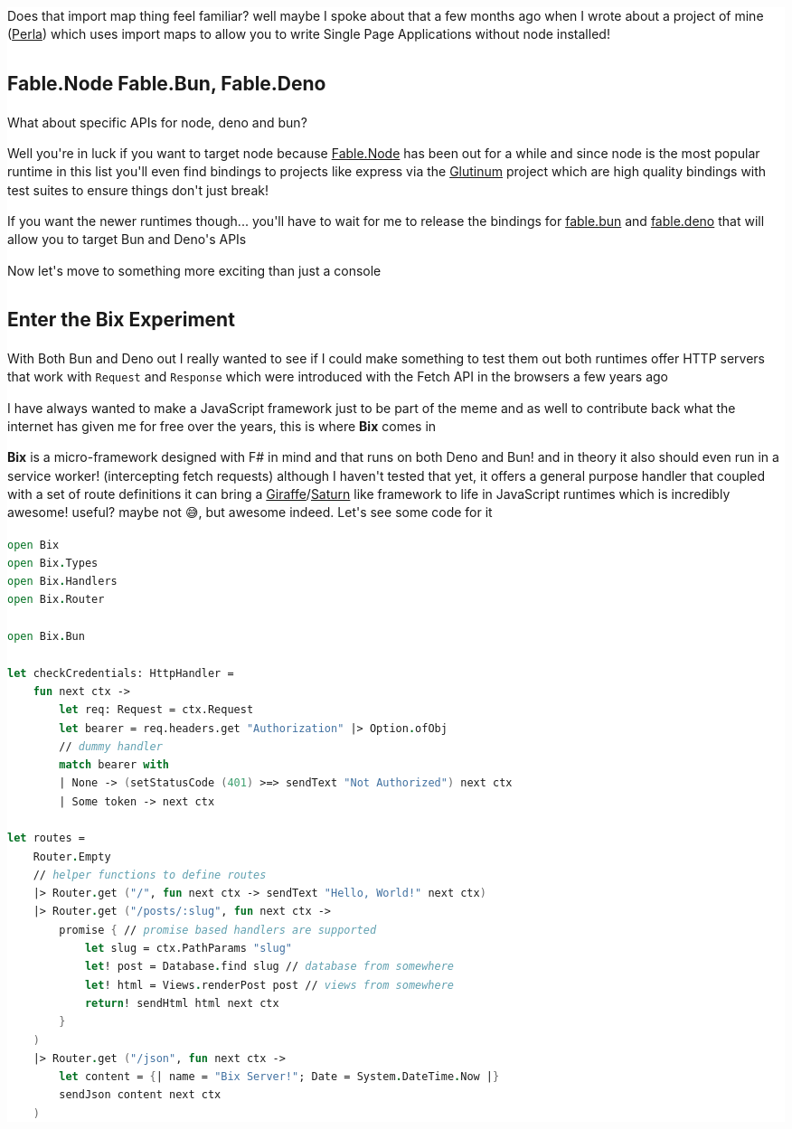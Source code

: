 Does that import map thing feel familiar? well maybe I spoke about that a few months ago when I wrote about a project of mine ([Perla]) which uses import maps to allow you to write Single Page Applications without node installed!

## Fable.Node Fable.Bun, Fable.Deno

What about specific APIs for node, deno and bun?

Well you're in luck if you want to target node because [Fable.Node] has been out for a while and since node is the most popular runtime in this list you'll even find bindings to projects like express via the [Glutinum] project which are high quality bindings with test suites to ensure things don't just break!

If you want the newer runtimes though... you'll have to wait for me to release the bindings for [fable.bun] and [fable.deno] that will allow you to target Bun and Deno's APIs

Now let's move to something more exciting than just a console

## Enter the Bix Experiment

With Both Bun and Deno out I really wanted to see if I could make something to test them out both runtimes offer HTTP servers that work with `Request` and `Response` which were introduced with the Fetch API in the browsers a few years ago

I have always wanted to make a JavaScript framework just to be part of the meme and as well to contribute back what the internet has given me for free over the years, this is where **Bix** comes in

**Bix** is a micro-framework designed with F# in mind and that runs on both Deno and Bun! and in theory it also should even run in a service worker! (intercepting fetch requests) although I haven't tested that yet, it offers a general purpose handler that coupled with a set of route definitions it can bring a [Giraffe]/[Saturn] like framework to life in JavaScript runtimes which is incredibly awesome! useful? maybe not 😅, but awesome indeed. Let's see some code for it

```fsharp
open Bix
open Bix.Types
open Bix.Handlers
open Bix.Router

open Bix.Bun

let checkCredentials: HttpHandler =
    fun next ctx ->
        let req: Request = ctx.Request
        let bearer = req.headers.get "Authorization" |> Option.ofObj
        // dummy handler
        match bearer with
        | None -> (setStatusCode (401) >=> sendText "Not Authorized") next ctx
        | Some token -> next ctx

let routes =
    Router.Empty
    // helper functions to define routes
    |> Router.get ("/", fun next ctx -> sendText "Hello, World!" next ctx)
    |> Router.get ("/posts/:slug", fun next ctx ->
        promise { // promise based handlers are supported
            let slug = ctx.PathParams "slug"
            let! post = Database.find slug // database from somewhere
            let! html = Views.renderPost post // views from somewhere
            return! sendHtml html next ctx
        }
    )
    |> Router.get ("/json", fun next ctx ->
        let content = {| name = "Bix Server!"; Date = System.DateTime.Now |}
        sendJson content next ctx
    )
```

[bun.sh]: https://bun.sh
[deno.land]: https://deno.land
[nodejs]: https://nodejs.org
[fable compiler]: https://fable.io
[deno.land/std]: https://deno.land/std
[next.js]: https://github.com/oven-sh/bun#bun-create
[fable.node]: https://github.com/fable-compiler/fable-node
[fable.deno]: https://github.com/AngelMunoz/fable-bun
[fable.bun]: https://github.com/AngelMunoz/fable-bun
[glutinum]: https://github.com/glutinum-org/Glutinum
[perla]: https://github.com/AngelMunoz/Perla
[giraffe]: https://giraffe.wiki
[saturn]: https://saturnframework.org